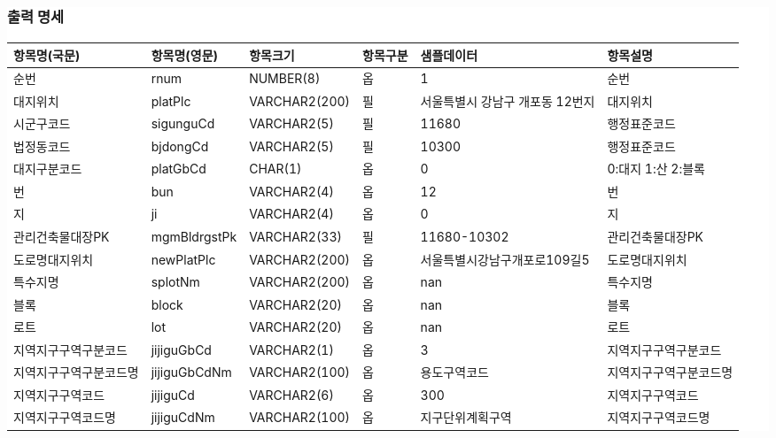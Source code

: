 ### 출력 명세

<div align="center">

| 항목명(국문)           | 항목명(영문)   | 항목크기      | 항목구분   | 샘플데이터                      | 항목설명               |
|:-----------------------|:---------------|:--------------|:-----------|:--------------------------------|:-----------------------|
| 순번                   | rnum           | NUMBER(8)     | 옵         | 1                               | 순번                   |
| 대지위치               | platPlc        | VARCHAR2(200) | 필         | 서울특별시 강남구 개포동 12번지 | 대지위치               |
| 시군구코드             | sigunguCd      | VARCHAR2(5)   | 필         | 11680                           | 행정표준코드           |
| 법정동코드             | bjdongCd       | VARCHAR2(5)   | 필         | 10300                           | 행정표준코드           |
| 대지구분코드           | platGbCd       | CHAR(1)       | 옵         | 0                               | 0:대지 1:산 2:블록     |
| 번                     | bun            | VARCHAR2(4)   | 옵         | 12                              | 번                     |
| 지                     | ji             | VARCHAR2(4)   | 옵         | 0                               | 지                     |
| 관리건축물대장PK       | mgmBldrgstPk   | VARCHAR2(33)  | 필         | 11680-10302                     | 관리건축물대장PK       |
| 도로명대지위치         | newPlatPlc     | VARCHAR2(200) | 옵         | 서울특별시강남구개포로109길5    | 도로명대지위치         |
| 특수지명               | splotNm        | VARCHAR2(200) | 옵         | nan                             | 특수지명               |
| 블록                   | block          | VARCHAR2(20)  | 옵         | nan                             | 블록                   |
| 로트                   | lot            | VARCHAR2(20)  | 옵         | nan                             | 로트                   |
| 지역지구구역구분코드   | jijiguGbCd     | VARCHAR2(1)   | 옵         | 3                               | 지역지구구역구분코드   |
| 지역지구구역구분코드명 | jijiguGbCdNm   | VARCHAR2(100) | 옵         | 용도구역코드                    | 지역지구구역구분코드명 |
| 지역지구구역코드       | jijiguCd       | VARCHAR2(6)   | 옵         | 300                             | 지역지구구역코드       |
| 지역지구구역코드명     | jijiguCdNm     | VARCHAR2(100) | 옵         | 지구단위계획구역                | 지역지구구역코드명     |
